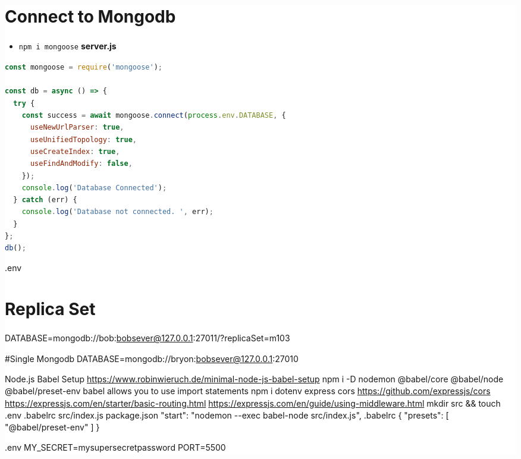 # Connect to Mongodb

- `npm i mongoose`
  **server.js**

```js
const mongoose = require('mongoose');

const db = async () => {
  try {
    const success = await mongoose.connect(process.env.DATABASE, {
      useNewUrlParser: true,
      useUnifiedTopology: true,
      useCreateIndex: true,
      useFindAndModify: false,
    });
    console.log('Database Connected');
  } catch (err) {
    console.log('Database not connected. ', err);
  }
};
db();
```

.env

# Replica Set

DATABASE=mongodb://bob:bobsever@127.0.0.1:27011/?replicaSet=m103

#Single Mongodb
DATABASE=mongodb://bryon:bobsever@127.0.0.1:27010

Node.js Babel Setup
https://www.robinwieruch.de/minimal-node-js-babel-setup
npm i -D nodemon @babel/core @babel/node @babel/preset-env
babel allows you to use import statements
npm i dotenv express cors
https://github.com/expressjs/cors
https://expressjs.com/en/starter/basic-routing.html
https://expressjs.com/en/guide/using-middleware.html
mkdir src && touch .env .babelrc src/index.js
package.json
"start": "nodemon --exec babel-node src/index.js",
.babelrc
{
"presets": [
"@babel/preset-env"
]
}

.env
MY_SECRET=mysupersecretpassword
PORT=5500

